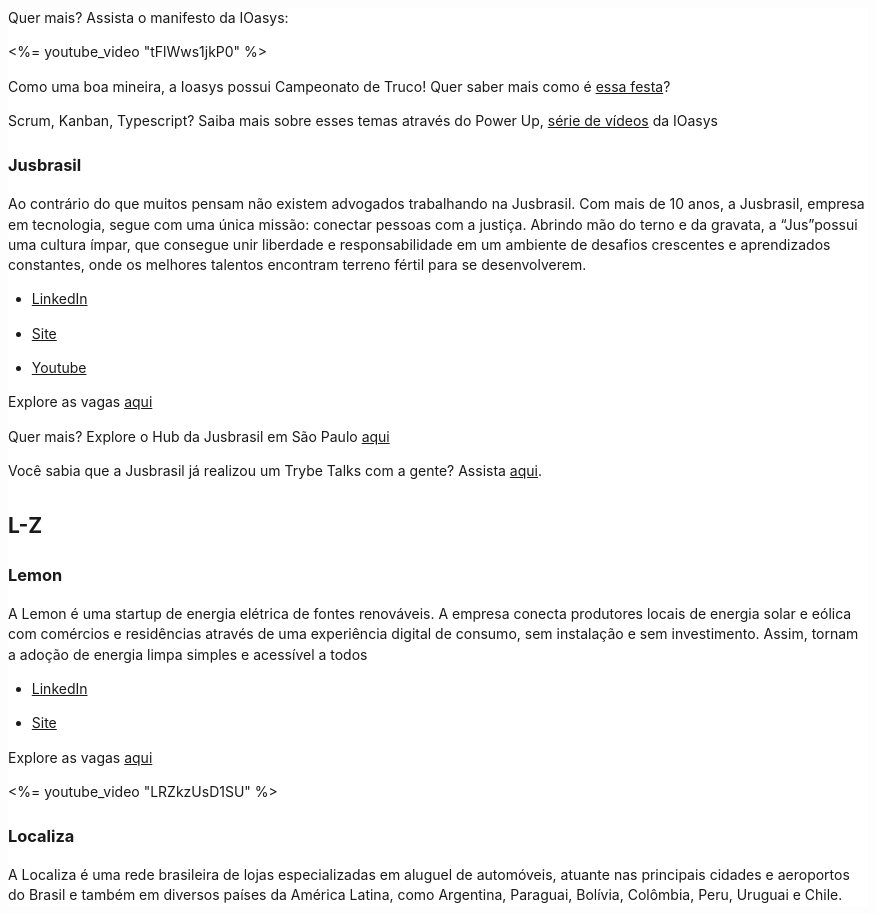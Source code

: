 Quer mais?
Assista o manifesto da IOasys:

<%= youtube_video "tFlWws1jkP0" %>

Como uma boa mineira, a Ioasys possui Campeonato de Truco! Quer saber mais como é [essa festa](https://www.youtube.com/watch?v=R0B6obdfQxg&list=PLa-iHH7CSg0Ckjmn5DHT3I08rBct0Y367)?

Scrum, Kanban, Typescript? Saiba mais sobre esses temas através do Power Up, [série de vídeos](https://www.youtube.com/watch?v=-9YQ8HZ4fbc&list=PLa-iHH7CSg0BoqyIK2Losjr6LG-FkiFiN) da IOasys


### Jusbrasil

Ao contrário do que muitos pensam não existem advogados trabalhando na Jusbrasil. Com mais de 10 anos, a Jusbrasil, empresa em tecnologia, segue com uma única missão: conectar pessoas com a justiça. Abrindo mão do terno e da gravata, a “Jus”possui uma cultura ímpar, que consegue unir liberdade e responsabilidade em um ambiente de desafios crescentes e aprendizados constantes, onde os melhores talentos encontram terreno fértil para se desenvolverem.

- [LinkedIn](https://www.linkedin.com/company/jusbrasil/)

- [Site](https://www.jusbrasil.com.br/home)

- [Youtube](https://www.youtube.com/channel/UCwHV2z240YQ7usXF_SMBG_w)

Explore as vagas [aqui](https://jobs.lever.co/jusbrasil)

Quer mais?
Explore o Hub da Jusbrasil em São Paulo [aqui](https://www.youtube.com/watch?v=GLirZ5e6AiU&list=PLnZDSg6s-_Z-wcbz3zMZeDFrgmL_iXYB2&index=2)

Você sabia que a Jusbrasil já realizou um Trybe Talks com a gente? Assista [aqui](/trybe-talks#papo-com-rh-do-jusbrasil-ricardo-santos).

## L-Z

### Lemon

A Lemon é uma startup de energia elétrica de fontes renováveis. A empresa conecta produtores locais de energia solar e eólica com comércios e residências através de uma experiência digital de consumo, sem instalação e sem investimento. Assim, tornam a adoção de energia limpa simples e acessível a todos

- [LinkedIn](https://www.linkedin.com/company/lemon-energia/)

- [Site](https://www.lemon.energy/)

Explore as vagas [aqui](https://www.linkedin.com/company/lemon-energia/jobs/)

<%= youtube_video "LRZkzUsD1SU" %>


### Localiza

A Localiza é uma rede brasileira de lojas especializadas em aluguel de automóveis, atuante nas principais cidades e aeroportos do Brasil e também em diversos países da América Latina, como Argentina, Paraguai, Bolívia, Colômbia, Peru, Uruguai e Chile.
